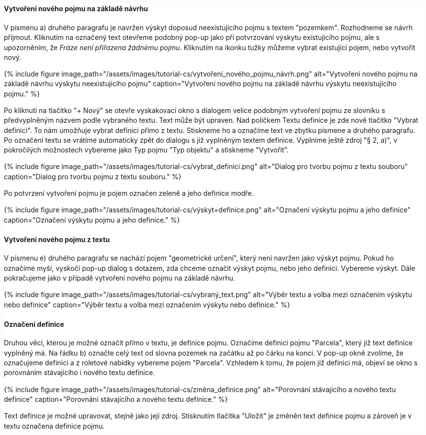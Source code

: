#### Vytvoření nového pojmu na základě návrhu

V písmenu a) druhého paragrafu je navržen výskyt doposud neexistujícího pojmu s textem "pozemkem". Rozhodneme se návrh přijmout. Kliknutím na označený text otevřeme podobný pop-up jako při potvrzování výskytu existujícího pojmu, ale s upozorněním, že *Fráze není přiřazena žádnému pojmu*. Kliknutím na ikonku tužky můžeme vybrat existující pojem, nebo vytvořit nový.

{% include figure image_path="/assets/images/tutorial-cs/vytvoření_nového_pojmu_návrh.png" alt="Vytvoření nového pojmu na základě návrhu výskytu neexistujícího pojmu" caption="Vytvoření nového pojmu na základě návrhu výskytu neexistujícího pojmu." %}

Po kliknutí na tlačítko "+ Nový" se otevře vyskakovací okno s dialogem velice podobným vytvoření pojmu ze slovníku s předvyplněným názvem podle vybraného textu. Text může být upraven. Nad políčkem Textu definice je zde nově tlačítko "Vybrat definici". To nám umožňuje vybrat definici přímo z textu. Stiskneme ho a označíme text ve zbytku písmene a druhého paragrafu. Po označení textu se vrátíme automaticky zpět do dialogu s již vyplněným textem definice. Vyplníme ještě zdroj "§ 2, a)", v pokročilých možnostech vybereme jako Typ pojmu "Typ objektu" a stiskneme "Vytvořit".

{% include figure image_path="/assets/images/tutorial-cs/vybrat_definici.png" alt="Dialog pro tvorbu pojmu z textu souboru" caption="Dialog pro tvorbu pojmu z textu souboru." %}

Po potvrzení vytvoření pojmu je pojem označen zeleně a jeho definice modře.

{% include figure image_path="/assets/images/tutorial-cs/výskyt+definice.png" alt="Označení výskytu pojmu a jeho definice" caption="Označení výskytu pojmu a jeho definice." %}

#### Vytvoření nového pojmu z textu

V písmenu e) druhého paragrafu se nachází pojem "geometrické určení", který není navržen jako výskyt pojmu. Pokud ho označíme myší, vyskočí pop-up dialog s dotazem, zda chceme označit výskyt pojmu, nebo jeho definici. Vybereme výskyt. Dále pokračujeme jako v případě vytvoření nového pojmu na základě návrhu.

{% include figure image_path="/assets/images/tutorial-cs/vybraný_text.png" alt="Výběr textu a volba mezi označením výskytu nebo definice" caption="Výběr textu a volba mezi označením výskytu nebo definice." %}

#### Označení definice

Druhou věcí, kterou je možné označit přímo v textu, je definice pojmu. Označíme definici pojmu "Parcela", který již text definice vyplněný má. Na řádku b) označte celý text od slovna pozemek na začátku až po čárku na konci. V pop-up okně zvolíme, že označujeme definici a z roletové nabídky vybereme pojem "Parcela". Vzhledem k tomu, že pojem již definici má, objeví se okno s porovnáním stávajícího i nového textu definice.

{% include figure image_path="/assets/images/tutorial-cs/změna_definice.png" alt="Porovnání stávajícího a nového textu definice" caption="Porovnání stávajícího a nového textu definice." %}

Text definice je možné upravovat, stejně jako její zdroj. Stisknutím tlačítka "Uložit" je změněn text definice pojmu a zároveň je v textu označena definice pojmu.
